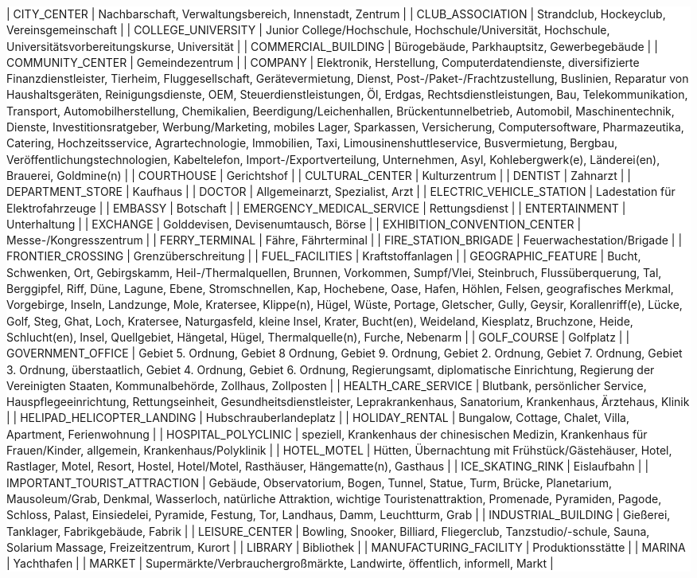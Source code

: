 | CITY\_CENTER | Nachbarschaft, Verwaltungsbereich, Innenstadt, Zentrum |
| CLUB\_ASSOCIATION | Strandclub, Hockeyclub, Vereinsgemeinschaft |
| COLLEGE\_UNIVERSITY | Junior College/Hochschule, Hochschule/Universität, Hochschule, Universitätsvorbereitungskurse, Universität |
| COMMERCIAL\_BUILDING | Bürogebäude, Parkhauptsitz, Gewerbegebäude |
| COMMUNITY\_CENTER | Gemeindezentrum |
| COMPANY | Elektronik, Herstellung, Computerdatendienste, diversifizierte Finanzdienstleister, Tierheim, Fluggesellschaft, Gerätevermietung, Dienst, Post-/Paket-/Frachtzustellung, Buslinien, Reparatur von Haushaltsgeräten, Reinigungsdienste, OEM, Steuerdienstleistungen, Öl, Erdgas, Rechtsdienstleistungen, Bau, Telekommunikation, Transport, Automobilherstellung, Chemikalien, Beerdigung/Leichenhallen, Brückentunnelbetrieb, Automobil, Maschinentechnik, Dienste, Investitionsratgeber, Werbung/Marketing, mobiles Lager, Sparkassen, Versicherung, Computersoftware, Pharmazeutika, Catering, Hochzeitsservice, Agrartechnologie, Immobilien, Taxi, Limousinenshuttleservice, Busvermietung, Bergbau, Veröffentlichungstechnologien, Kabeltelefon, Import-/Exportverteilung, Unternehmen, Asyl, Kohlebergwerk(e), Länderei(en), Brauerei, Goldmine(n) |
| COURTHOUSE | Gerichtshof |
| CULTURAL\_CENTER | Kulturzentrum |
| DENTIST | Zahnarzt |
| DEPARTMENT\_STORE | Kaufhaus |
| DOCTOR | Allgemeinarzt, Spezialist, Arzt |
| ELECTRIC\_VEHICLE\_STATION | Ladestation für Elektrofahrzeuge |
| EMBASSY | Botschaft |
| EMERGENCY\_MEDICAL\_SERVICE | Rettungsdienst |
| ENTERTAINMENT | Unterhaltung |
| EXCHANGE | Golddevisen, Devisenumtausch, Börse |
| EXHIBITION\_CONVENTION\_CENTER | Messe-/Kongresszentrum |
| FERRY\_TERMINAL | Fähre, Fährterminal |
| FIRE\_STATION\_BRIGADE | Feuerwachestation/Brigade |
| FRONTIER\_CROSSING | Grenzüberschreitung |
| FUEL\_FACILITIES | Kraftstoffanlagen |
| GEOGRAPHIC\_FEATURE | Bucht, Schwenken, Ort, Gebirgskamm, Heil-/Thermalquellen, Brunnen, Vorkommen, Sumpf/Vlei, Steinbruch, Flussüberquerung, Tal, Berggipfel, Riff, Düne, Lagune, Ebene, Stromschnellen, Kap, Hochebene, Oase, Hafen, Höhlen, Felsen, geografisches Merkmal, Vorgebirge, Inseln, Landzunge, Mole, Kratersee, Klippe(n), Hügel, Wüste, Portage, Gletscher, Gully, Geysir, Korallenriff(e), Lücke, Golf, Steg, Ghat, Loch, Kratersee, Naturgasfeld, kleine Insel, Krater, Bucht(en), Weideland, Kiesplatz, Bruchzone, Heide, Schlucht(en), Insel, Quellgebiet, Hängetal, Hügel, Thermalquelle(n), Furche, Nebenarm |
| GOLF\_COURSE | Golfplatz |
| GOVERNMENT\_OFFICE | Gebiet 5. Ordnung, Gebiet 8 Ordnung, Gebiet 9. Ordnung, Gebiet 2. Ordnung, Gebiet 7. Ordnung, Gebiet 3. Ordnung, überstaatlich, Gebiet 4. Ordnung, Gebiet 6. Ordnung, Regierungsamt, diplomatische Einrichtung, Regierung der Vereinigten Staaten, Kommunalbehörde, Zollhaus, Zollposten |
| HEALTH\_CARE\_SERVICE | Blutbank, persönlicher Service, Hauspflegeeinrichtung, Rettungseinheit, Gesundheitsdienstleister, Leprakrankenhaus, Sanatorium, Krankenhaus, Ärztehaus, Klinik |
| HELIPAD\_HELICOPTER\_LANDING | Hubschrauberlandeplatz |
| HOLIDAY\_RENTAL | Bungalow, Cottage, Chalet, Villa, Apartment, Ferienwohnung |
| HOSPITAL\_POLYCLINIC | speziell, Krankenhaus der chinesischen Medizin, Krankenhaus für Frauen/Kinder, allgemein, Krankenhaus/Polyklinik |
| HOTEL\_MOTEL | Hütten, Übernachtung mit Frühstück/Gästehäuser, Hotel, Rastlager, Motel, Resort, Hostel, Hotel/Motel, Rasthäuser, Hängematte(n), Gasthaus |
| ICE\_SKATING\_RINK | Eislaufbahn |
| IMPORTANT\_TOURIST\_ATTRACTION | Gebäude, Observatorium, Bogen, Tunnel, Statue, Turm, Brücke, Planetarium, Mausoleum/Grab, Denkmal, Wasserloch, natürliche Attraktion, wichtige Touristenattraktion, Promenade, Pyramiden, Pagode, Schloss, Palast, Einsiedelei, Pyramide, Festung, Tor, Landhaus, Damm, Leuchtturm, Grab |
| INDUSTRIAL\_BUILDING | Gießerei, Tanklager, Fabrikgebäude, Fabrik |
| LEISURE\_CENTER | Bowling, Snooker, Billiard, Fliegerclub, Tanzstudio/-schule, Sauna, Solarium Massage, Freizeitzentrum, Kurort |
| LIBRARY | Bibliothek |
| MANUFACTURING\_FACILITY | Produktionsstätte |
| MARINA | Yachthafen |
| MARKET | Supermärkte/Verbrauchergroßmärkte, Landwirte, öffentlich, informell, Markt |
